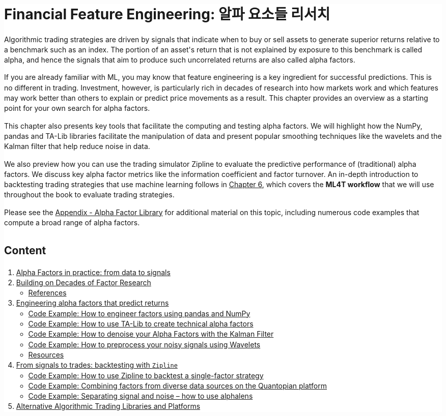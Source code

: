 # Financial Feature Engineering: 알파 요소들 리서치 

Algorithmic trading strategies are driven by signals that indicate when to buy or sell assets to generate superior returns relative to a benchmark such as an index. The portion of an asset's return that is not explained by exposure to this benchmark is called alpha, and hence the signals that aim to produce such uncorrelated returns are also called alpha factors.

If you are already familiar with ML, you may know that feature engineering is a key ingredient for successful predictions. This is no different in trading. Investment, however, is particularly rich in decades of research into how markets work and which features may work better than others to explain or predict price movements as a result. This chapter provides an overview as a starting point for your own search for alpha factors.

This chapter also presents key tools that facilitate the computing and testing alpha factors. We will highlight how the NumPy, pandas and TA-Lib libraries facilitate the manipulation of data and present popular smoothing techniques like the wavelets and the Kalman filter that help reduce noise in data.

We also preview how you can use the trading simulator Zipline to evaluate the predictive performance of (traditional) alpha factors. We discuss key alpha factor metrics like the information coefficient and factor turnover. An in-depth introduction to backtesting trading strategies that use machine learning follows in [Chapter 6](../08_ml4t_workflow), which covers the **ML4T workflow** that we will use throughout the book to evaluate trading strategies. 

Please see the [Appendix - Alpha Factor Library](../24_alpha_factor_library) for additional material on this topic, including numerous code examples that compute a broad range of alpha factors.

## Content

1. [Alpha Factors in practice: from data to signals](#alpha-factors-in-practice-from-data-to-signals)
2. [Building on Decades of Factor Research](#building-on-decades-of-factor-research)
    * [References](#references)
3. [Engineering alpha factors that predict returns](#engineering-alpha-factors-that-predict-returns)
    * [Code Example: How to engineer factors using pandas and NumPy](#code-example-how-to-engineer-factors-using-pandas-and-numpy)
    * [Code Example: How to use TA-Lib to create technical alpha factors](#code-example-how-to-use-ta-lib-to-create-technical-alpha-factors)
    * [Code Example: How to denoise your Alpha Factors with the Kalman Filter](#code-example-how-to-denoise-your-alpha-factors-with-the-kalman-filter)
    * [Code Example: How to preprocess your noisy signals using Wavelets](#code-example-how-to-preprocess-your-noisy-signals-using-wavelets)
    * [Resources](#resources)
4. [From signals to trades: backtesting with `Zipline`](#from-signals-to-trades-backtesting-with-zipline)
    * [Code Example: How to use Zipline to backtest a single-factor strategy](#code-example-how-to-use-zipline-to-backtest-a-single-factor-strategy)
    * [Code Example: Combining factors from diverse data sources on the Quantopian platform](#code-example-combining-factors-from-diverse-data-sources-on-the-quantopian-platform)
    * [Code Example: Separating signal and noise – how to use alphalens](#code-example-separating-signal-and-noise--how-to-use-alphalens)
5. [Alternative Algorithmic Trading Libraries and Platforms](#alternative-algorithmic-trading-libraries-and-platforms)

